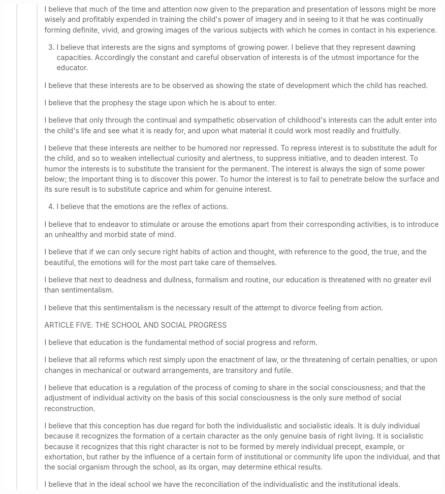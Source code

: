 > > 
> >  I believe that much of the time and attention now given to the preparation and presentation of lessons might be more wisely and profitably expended in training the child's power of imagery and in seeing to it that he was continually forming definite, vivid, and growing images of the various subjects with which he comes in contact in his experience.
> > 
> >  3. I believe that interests are the signs and symptoms of growing power. I believe that they represent dawning capacities. Accordingly the constant and careful observation of interests is of the utmost importance for the educator.
> > 
> >  I believe that these interests are to be observed as showing the state of development which the child has reached.  
> > 
> >  I believe that the prophesy the stage upon which he is about to enter.
> > 
> >  I believe that only through the continual and sympathetic observation of childhood's interests can the adult enter into the child's life and see what it is ready for, and upon what material it could work most readily and fruitfully.
> > 
> >  I believe that these interests are neither to be humored nor repressed. To repress interest is to substitute the adult for the child, and so to weaken intellectual curiosity and alertness, to suppress initiative, and to deaden interest. To humor the interests is to substitute the transient for the permanent. The interest is always the sign of some power below; the important thing is to discover this power. To humor the interest is to fail to penetrate below the surface and its sure result is to substitute caprice and whim for genuine interest.
> > 
> >  4. I believe that the emotions are the reflex of actions.
> > 
> >  I believe that to endeavor to stimulate or arouse the emotions apart from their corresponding activities, is to introduce an unhealthy and morbid state of mind.
> > 
> >  I believe that if we can only secure right habits of action and thought, with reference to the good, the true, and the beautiful, the emotions will for the most part take care of themselves.
> > 
> >  I believe that next to deadness and dullness, formalism and routine, our education is threatened with no greater evil than sentimentalism.
> > 
> >  I believe that this sentimentalism is the necessary result of the attempt to divorce feeling from action.
> > 
> > ARTICLE FIVE. THE SCHOOL AND SOCIAL PROGRESS
> > 
> >  I believe that education is the fundamental method of social progress and reform.
> > 
> >  I believe that all reforms which rest simply upon the enactment of law, or the threatening of certain penalties, or upon changes in mechanical or outward arrangements, are transitory and futile.
> > 
> >  I believe that education is a regulation of the process of coming to share in the social consciousness; and that the adjustment of individual activity on the basis of this social consciousness is the only sure method of social reconstruction.
> > 
> >  I believe that this conception has due regard for both the individualistic and socialistic ideals. It is duly individual because it recognizes the formation of a certain character as the only genuine basis of right living. It is socialistic because it recognizes that this right character is not to be formed by merely individual precept, example, or exhortation, but rather by the influence of a certain form of institutional or community life upon the individual, and that the social organism through the school, as its organ, may determine ethical results.
> > 
> >  I believe that in the ideal school we have the reconciliation of the individualistic and the institutional ideals.
> > 